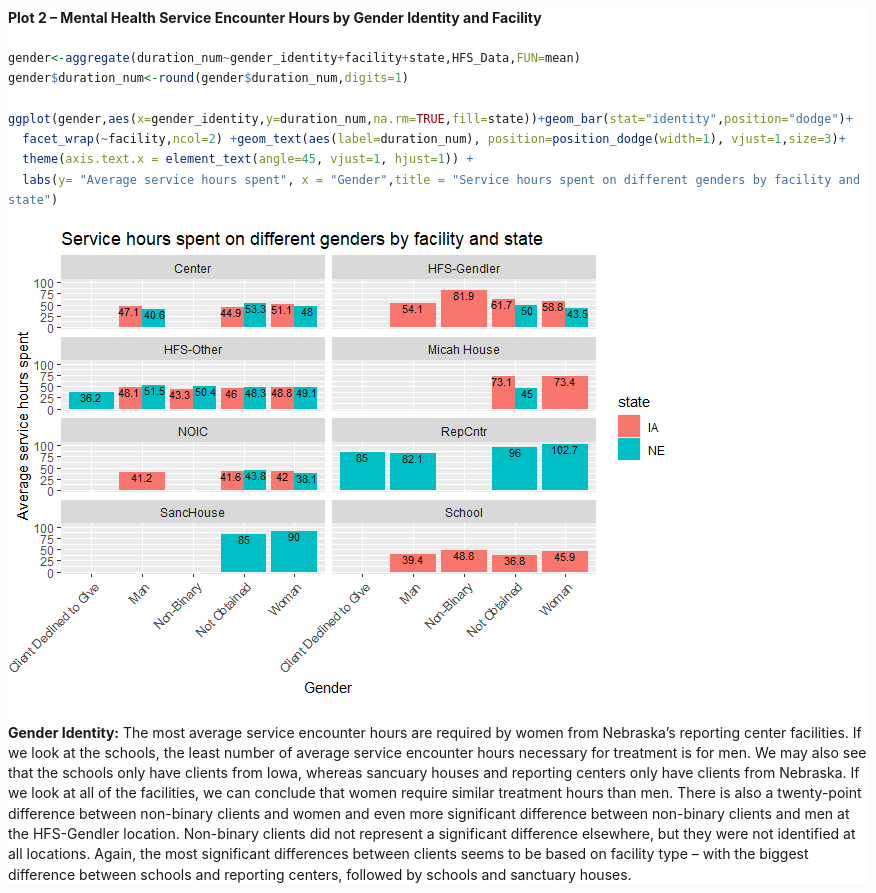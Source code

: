 #### Plot 2 – Mental Health Service Encounter Hours by Gender Identity and Facility

``` r
gender<-aggregate(duration_num~gender_identity+facility+state,HFS_Data,FUN=mean)
gender$duration_num<-round(gender$duration_num,digits=1)

ggplot(gender,aes(x=gender_identity,y=duration_num,na.rm=TRUE,fill=state))+geom_bar(stat="identity",position="dodge")+
  facet_wrap(~facility,ncol=2) +geom_text(aes(label=duration_num), position=position_dodge(width=1), vjust=1,size=3)+
  theme(axis.text.x = element_text(angle=45, vjust=1, hjust=1)) +
  labs(y= "Average service hours spent", x = "Gender",title = "Service hours spent on different genders by facility and state")
```

![](https://github.com/hsdavisuno/ISQA8600Group1Project/blob/main/IntegratedCompleteProject/unnamed-chunk-17-1.png)

**Gender Identity:** The most average service encounter hours are required by women from Nebraska’s reporting center facilities. If we look at the schools, the least number of average service encounter hours necessary for treatment is for men. We may also see that the schools only have clients from Iowa, whereas sancuary houses and reporting centers only have clients from Nebraska. If we look at all of the facilities, we can conclude that women require similar treatment hours than men. There is also a twenty-point difference between non-binary clients and women and even more significant difference between non-binary clients and men at the HFS-Gendler location. Non-binary clients did not represent a significant difference elsewhere, but they were not identified at all locations. Again, the most significant differences between clients seems to be based on facility type – with the biggest difference between schools and reporting centers, followed by schools and sanctuary houses.
